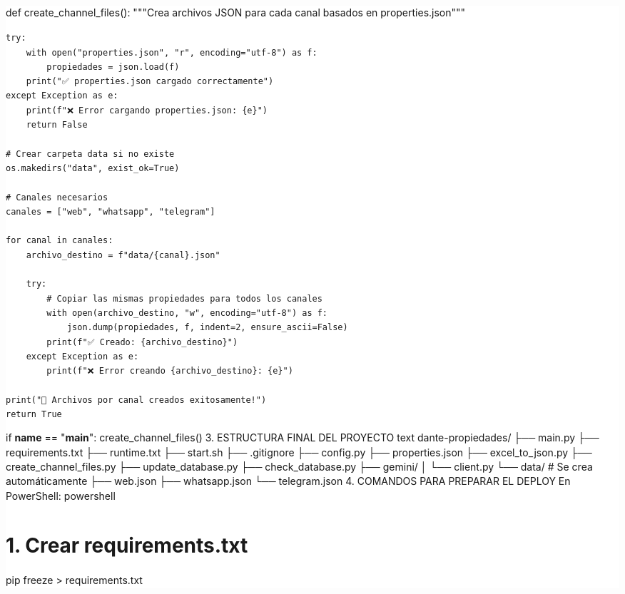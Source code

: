 def create_channel_files():
    """Crea archivos JSON para cada canal basados en properties.json"""
    
    try:
        with open("properties.json", "r", encoding="utf-8") as f:
            propiedades = json.load(f)
        print("✅ properties.json cargado correctamente")
    except Exception as e:
        print(f"❌ Error cargando properties.json: {e}")
        return False
    
    # Crear carpeta data si no existe
    os.makedirs("data", exist_ok=True)
    
    # Canales necesarios
    canales = ["web", "whatsapp", "telegram"]
    
    for canal in canales:
        archivo_destino = f"data/{canal}.json"
        
        try:
            # Copiar las mismas propiedades para todos los canales
            with open(archivo_destino, "w", encoding="utf-8") as f:
                json.dump(propiedades, f, indent=2, ensure_ascii=False)
            print(f"✅ Creado: {archivo_destino}")
        except Exception as e:
            print(f"❌ Error creando {archivo_destino}: {e}")
    
    print("🎉 Archivos por canal creados exitosamente!")
    return True

if __name__ == "__main__":
    create_channel_files()
3. ESTRUCTURA FINAL DEL PROYECTO
text
dante-propiedades/
├── main.py
├── requirements.txt
├── runtime.txt
├── start.sh
├── .gitignore
├── config.py
├── properties.json
├── excel_to_json.py
├── create_channel_files.py
├── update_database.py
├── check_database.py
├── gemini/
│   └── client.py
└── data/                    # Se crea automáticamente
    ├── web.json
    ├── whatsapp.json
    └── telegram.json
4. COMANDOS PARA PREPARAR EL DEPLOY
En PowerShell:
powershell
# 1. Crear requirements.txt
pip freeze > requirements.txt
